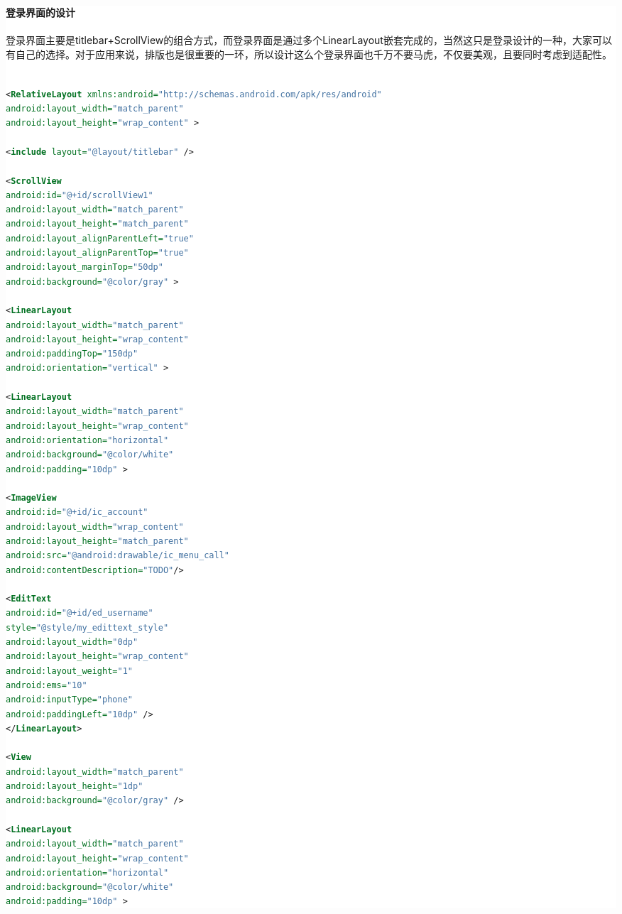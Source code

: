 #### 登录界面的设计
登录界面主要是titlebar+ScrollView的组合方式，而登录界面是通过多个LinearLayout嵌套完成的，当然这只是登录设计的一种，大家可以有自己的选择。对于应用来说，排版也是很重要的一环，所以设计这么个登录界面也千万不要马虎，不仅要美观，且要同时考虑到适配性。
``` xml

<RelativeLayout xmlns:android="http://schemas.android.com/apk/res/android"
android:layout_width="match_parent"
android:layout_height="wrap_content" >

<include layout="@layout/titlebar" />

<ScrollView
android:id="@+id/scrollView1"
android:layout_width="match_parent"
android:layout_height="match_parent"
android:layout_alignParentLeft="true"
android:layout_alignParentTop="true"
android:layout_marginTop="50dp"
android:background="@color/gray" >

<LinearLayout
android:layout_width="match_parent"
android:layout_height="wrap_content"
android:paddingTop="150dp"
android:orientation="vertical" >

<LinearLayout
android:layout_width="match_parent"
android:layout_height="wrap_content"
android:orientation="horizontal"
android:background="@color/white"
android:padding="10dp" >

<ImageView
android:id="@+id/ic_account"
android:layout_width="wrap_content"
android:layout_height="match_parent"
android:src="@android:drawable/ic_menu_call" 
android:contentDescription="TODO"/>

<EditText
android:id="@+id/ed_username"
style="@style/my_edittext_style"
android:layout_width="0dp"
android:layout_height="wrap_content"
android:layout_weight="1"
android:ems="10"
android:inputType="phone"
android:paddingLeft="10dp" />
</LinearLayout>

<View
android:layout_width="match_parent"
android:layout_height="1dp"
android:background="@color/gray" />

<LinearLayout
android:layout_width="match_parent"
android:layout_height="wrap_content"
android:orientation="horizontal"
android:background="@color/white"
android:padding="10dp" >

```